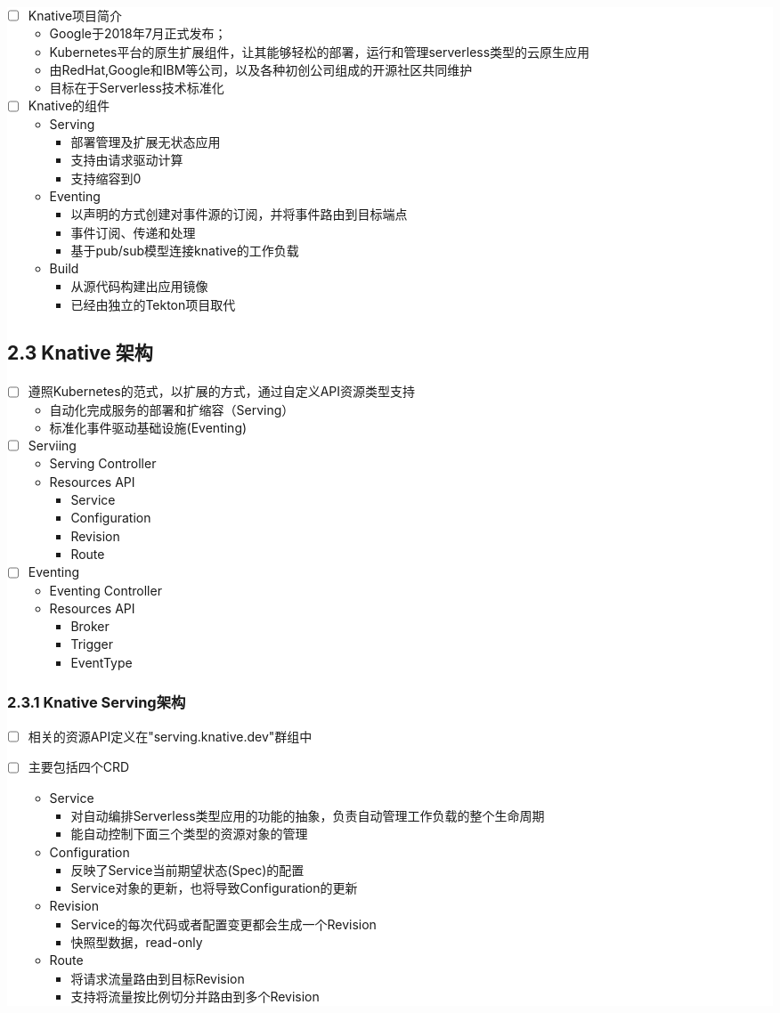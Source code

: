 - [ ] Knative项目简介
  - Google于2018年7月正式发布；
  - Kubernetes平台的原生扩展组件，让其能够轻松的部署，运行和管理serverless类型的云原生应用
  - 由RedHat,Google和IBM等公司，以及各种初创公司组成的开源社区共同维护
  - 目标在于Serverless技术标准化
- [ ] Knative的组件
  - Serving
    - 部署管理及扩展无状态应用
    - 支持由请求驱动计算
    - 支持缩容到0
  - Eventing
    - 以声明的方式创建对事件源的订阅，并将事件路由到目标端点
    - 事件订阅、传递和处理
    - 基于pub/sub模型连接knative的工作负载
  - Build
    - 从源代码构建出应用镜像
    - 已经由独立的Tekton项目取代

## 2.3 Knative 架构

- [ ] 遵照Kubernetes的范式，以扩展的方式，通过自定义API资源类型支持
  - 自动化完成服务的部署和扩缩容（Serving）
  - 标准化事件驱动基础设施(Eventing)
- [ ] Serviing
  - Serving Controller
  - Resources API
    - Service
    - Configuration
    - Revision
    - Route
- [ ] Eventing
  - Eventing Controller
  - Resources API
    - Broker
    - Trigger
    - EventType

### 2.3.1 Knative Serving架构

- [ ] 相关的资源API定义在"serving.knative.dev"群组中

- [ ] 主要包括四个CRD

  - Service
    - 对自动编排Serverless类型应用的功能的抽象，负责自动管理工作负载的整个生命周期
    - 能自动控制下面三个类型的资源对象的管理
  - Configuration
    - 反映了Service当前期望状态(Spec)的配置
    - Service对象的更新，也将导致Configuration的更新
  - Revision
    - Service的每次代码或者配置变更都会生成一个Revision
    - 快照型数据，read-only
  - Route
    - 将请求流量路由到目标Revision
    - 支持将流量按比例切分并路由到多个Revision
